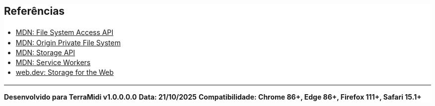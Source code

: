 ## Referências

- [MDN: File System Access API](https://developer.mozilla.org/en-US/docs/Web/API/File_System_Access_API)
- [MDN: Origin Private File System](https://developer.mozilla.org/en-US/docs/Web/API/File_System_API/Origin_private_file_system)
- [MDN: Storage API](https://developer.mozilla.org/en-US/docs/Web/API/Storage_API)
- [MDN: Service Workers](https://developer.mozilla.org/en-US/docs/Web/API/Service_Worker_API)
- [web.dev: Storage for the Web](https://web.dev/articles/storage-for-the-web)

---

**Desenvolvido para TerraMidi v1.0.0.0.0**
**Data: 21/10/2025**
**Compatibilidade: Chrome 86+, Edge 86+, Firefox 111+, Safari 15.1+**
